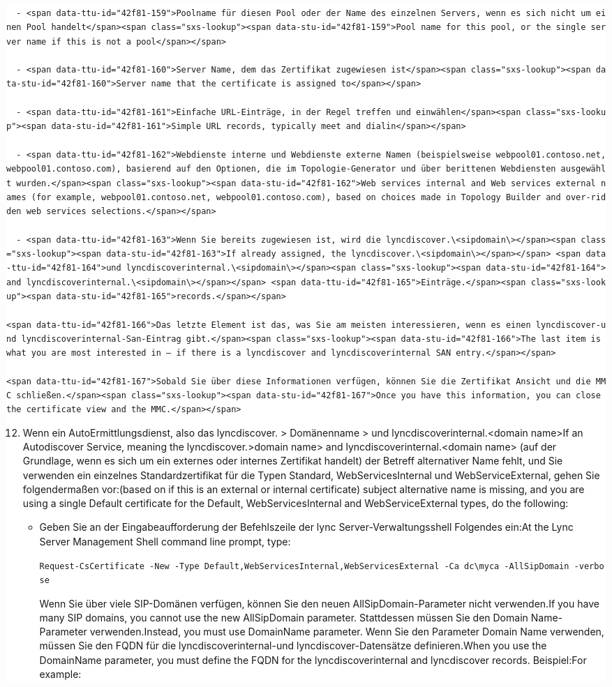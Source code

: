      - <span data-ttu-id="42f81-159">Poolname für diesen Pool oder der Name des einzelnen Servers, wenn es sich nicht um einen Pool handelt</span><span class="sxs-lookup"><span data-stu-id="42f81-159">Pool name for this pool, or the single server name if this is not a pool</span></span>
    
      - <span data-ttu-id="42f81-160">Server Name, dem das Zertifikat zugewiesen ist</span><span class="sxs-lookup"><span data-stu-id="42f81-160">Server name that the certificate is assigned to</span></span>
    
      - <span data-ttu-id="42f81-161">Einfache URL-Einträge, in der Regel treffen und einwählen</span><span class="sxs-lookup"><span data-stu-id="42f81-161">Simple URL records, typically meet and dialin</span></span>
    
      - <span data-ttu-id="42f81-162">Webdienste interne und Webdienste externe Namen (beispielsweise webpool01.contoso.net, webpool01.contoso.com), basierend auf den Optionen, die im Topologie-Generator und über berittenen Webdiensten ausgewählt wurden.</span><span class="sxs-lookup"><span data-stu-id="42f81-162">Web services internal and Web services external names (for example, webpool01.contoso.net, webpool01.contoso.com), based on choices made in Topology Builder and over-ridden web services selections.</span></span>
    
      - <span data-ttu-id="42f81-163">Wenn Sie bereits zugewiesen ist, wird die lyncdiscover.\<sipdomain\></span><span class="sxs-lookup"><span data-stu-id="42f81-163">If already assigned, the lyncdiscover.\<sipdomain\></span></span> <span data-ttu-id="42f81-164">und lyncdiscoverinternal.\<sipdomain\></span><span class="sxs-lookup"><span data-stu-id="42f81-164">and lyncdiscoverinternal.\<sipdomain\></span></span> <span data-ttu-id="42f81-165">Einträge.</span><span class="sxs-lookup"><span data-stu-id="42f81-165">records.</span></span>
    
    <span data-ttu-id="42f81-166">Das letzte Element ist das, was Sie am meisten interessieren, wenn es einen lyncdiscover-und lyncdiscoverinternal-San-Eintrag gibt.</span><span class="sxs-lookup"><span data-stu-id="42f81-166">The last item is what you are most interested in – if there is a lyncdiscover and lyncdiscoverinternal SAN entry.</span></span>
    
    <span data-ttu-id="42f81-167">Sobald Sie über diese Informationen verfügen, können Sie die Zertifikat Ansicht und die MMC schließen.</span><span class="sxs-lookup"><span data-stu-id="42f81-167">Once you have this information, you can close the certificate view and the MMC.</span></span>

12. <span data-ttu-id="42f81-168">Wenn ein AutoErmittlungsdienst, also das lyncdiscover. \> Domänenname \> und lyncdiscoverinternal.\<domain name\></span><span class="sxs-lookup"><span data-stu-id="42f81-168">If an Autodiscover Service, meaning the lyncdiscover.\>domain name\> and lyncdiscoverinternal.\<domain name\></span></span> <span data-ttu-id="42f81-169">(auf der Grundlage, wenn es sich um ein externes oder internes Zertifikat handelt) der Betreff alternativer Name fehlt, und Sie verwenden ein einzelnes Standardzertifikat für die Typen Standard, WebServicesInternal und WebServiceExternal, gehen Sie folgendermaßen vor:</span><span class="sxs-lookup"><span data-stu-id="42f81-169">(based on if this is an external or internal certificate) subject alternative name is missing, and you are using a single Default certificate for the Default, WebServicesInternal and WebServiceExternal types, do the following:</span></span>
    
      - <span data-ttu-id="42f81-170">Geben Sie an der Eingabeaufforderung der Befehlszeile der lync Server-Verwaltungsshell Folgendes ein:</span><span class="sxs-lookup"><span data-stu-id="42f81-170">At the Lync Server Management Shell command line prompt, type:</span></span>
        
            Request-CsCertificate -New -Type Default,WebServicesInternal,WebServicesExternal -Ca dc\myca -AllSipDomain -verbose
        
        <span data-ttu-id="42f81-171">Wenn Sie über viele SIP-Domänen verfügen, können Sie den neuen AllSipDomain-Parameter nicht verwenden.</span><span class="sxs-lookup"><span data-stu-id="42f81-171">If you have many SIP domains, you cannot use the new AllSipDomain parameter.</span></span> <span data-ttu-id="42f81-172">Stattdessen müssen Sie den Domain Name-Parameter verwenden.</span><span class="sxs-lookup"><span data-stu-id="42f81-172">Instead, you must use DomainName parameter.</span></span> <span data-ttu-id="42f81-173">Wenn Sie den Parameter Domain Name verwenden, müssen Sie den FQDN für die lyncdiscoverinternal-und lyncdiscover-Datensätze definieren.</span><span class="sxs-lookup"><span data-stu-id="42f81-173">When you use the DomainName parameter, you must define the FQDN for the lyncdiscoverinternal and lyncdiscover records.</span></span> <span data-ttu-id="42f81-174">Beispiel:</span><span class="sxs-lookup"><span data-stu-id="42f81-174">For example:</span></span>
        